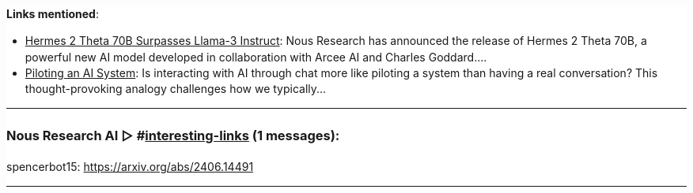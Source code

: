 <strong>Links mentioned</strong>:

<ul>
<li>
<a href="https://www.perplexity.ai/page/Hermes-2-Theta-Auq0bpLvSq6tpc4kxOxOMQ">Hermes 2 Theta 70B Surpasses Llama-3 Instruct</a>: Nous Research has announced the release of Hermes 2 Theta 70B, a powerful new AI model developed in collaboration with Arcee AI and Charles Goddard....</li><li><a href="https://www.perplexity.ai/page/Piloting-an-AI-JDrMoyrVT6iNR_lul8DnQA">Piloting an AI System</a>: Is interacting with AI through chat more like piloting a system than having a real conversation? This thought-provoking analogy challenges how we typically...
</li>
</ul>

</div>
  

---


### **Nous Research AI ▷ #[interesting-links](https://discord.com/channels/1053877538025386074/1132352574750728192/)** (1 messages): 

spencerbot15: https://arxiv.org/abs/2406.14491
  

---


